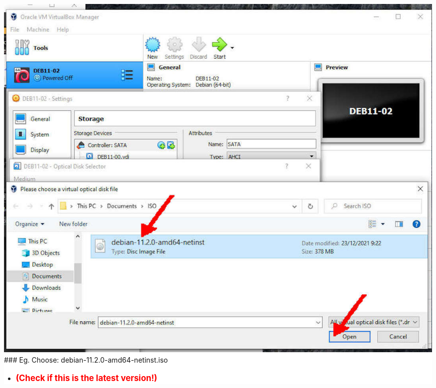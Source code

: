 <img src="pictures/OS21-042.jpg"  width="960">

<br id="idx05">
### Eg. Choose: debian-11.2.0-amd64-netinst.iso

* <span style="color:red; font-weight:bold; font-size:larger;">(Check if this is the latest version!)</span>
